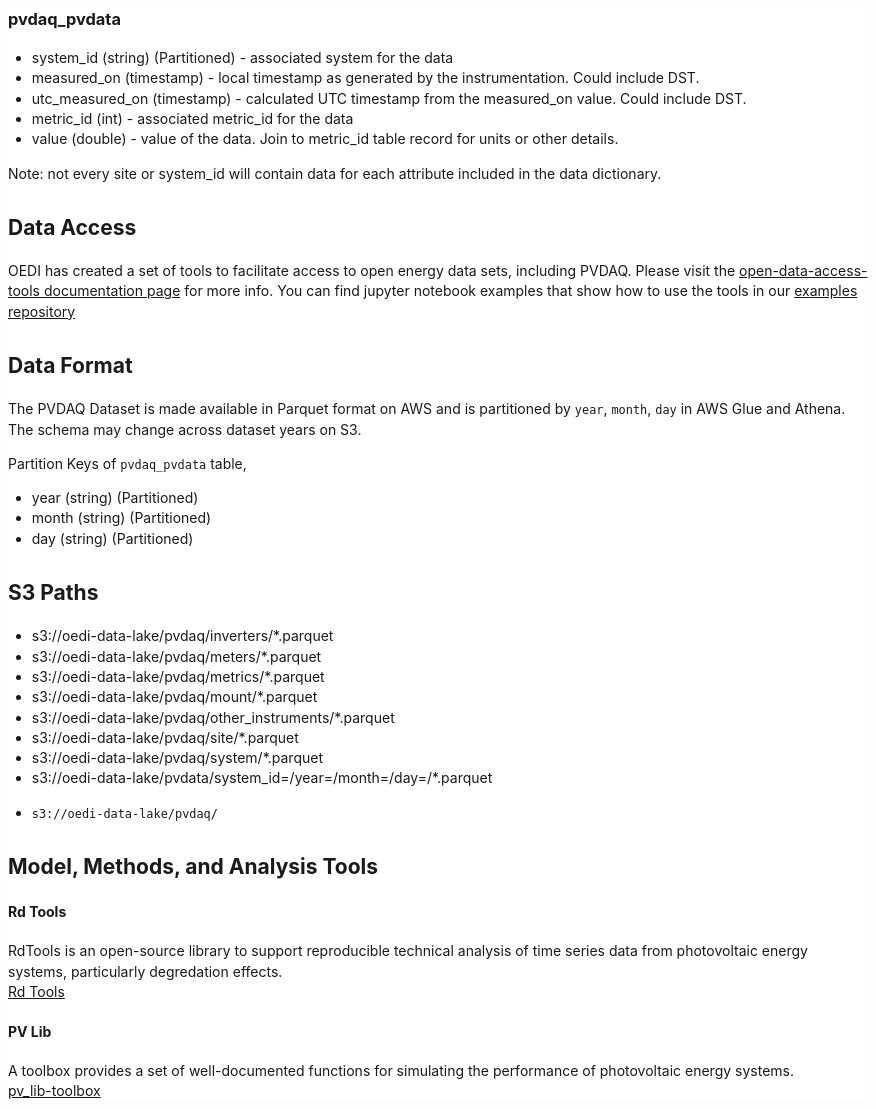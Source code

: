 ### pvdaq_pvdata

* system_id (string) (Partitioned) - associated system for the data
* measured_on (timestamp) - local timestamp as generated by the instrumentation. Could include DST.
* utc_measured_on (timestamp) - calculated UTC timestamp from the measured_on value. Could include DST.
* metric_id (int) - associated metric_id for the data
* value (double) - value of the data. Join to metric_id table record for units or other details.

Note: not every site or system_id will contain data for each attribute included in the data dictionary.  

## Data Access

OEDI has created a set of tools to facilitate access to open energy data sets, including PVDAQ. Please visit the [open-data-access-tools documentation page](https://openedi.github.io/open-data-access-tools/) for more info. You can find jupyter notebook examples that show how to use the tools in our [examples repository](https://github.com/openEDI/open-data-access-tools/tree/integration/examples)

## Data Format

The PVDAQ Dataset is made available in Parquet format on AWS and is partitioned by `year`, `month`, `day` in AWS Glue and Athena. The schema may change across dataset years on S3.

Partition Keys of `pvdaq_pvdata` table,

* year (string) (Partitioned)
* month (string) (Partitioned)
* day (string) (Partitioned)

## S3 Paths

* s3://oedi-data-lake/pvdaq/inverters/*.parquet
* s3://oedi-data-lake/pvdaq/meters/*.parquet
* s3://oedi-data-lake/pvdaq/metrics/*.parquet
* s3://oedi-data-lake/pvdaq/mount/*.parquet
* s3://oedi-data-lake/pvdaq/other_instruments/*.parquet
* s3://oedi-data-lake/pvdaq/site/*.parquet
* s3://oedi-data-lake/pvdaq/system/*.parquet
* s3://oedi-data-lake/pvdata/system_id=<x>/year=<x>/month=<x>/day=<x>/*.parquet

 - `s3://oedi-data-lake/pvdaq/`

## Model, Methods, and Analysis Tools

#### Rd Tools<br/>
RdTools is an open-source library to support reproducible technical analysis of time series data from photovoltaic energy systems, particularly degredation effects.<br/>
[Rd Tools](https://www.nrel.gov/pv/rdtools.html)

#### PV Lib
A toolbox provides a set of well-documented functions for simulating the performance of photovoltaic energy systems.<br/>
[pv_lib-toolbox](https://pvpmc.sandia.gov/applications/pv_lib-toolbox/)
 